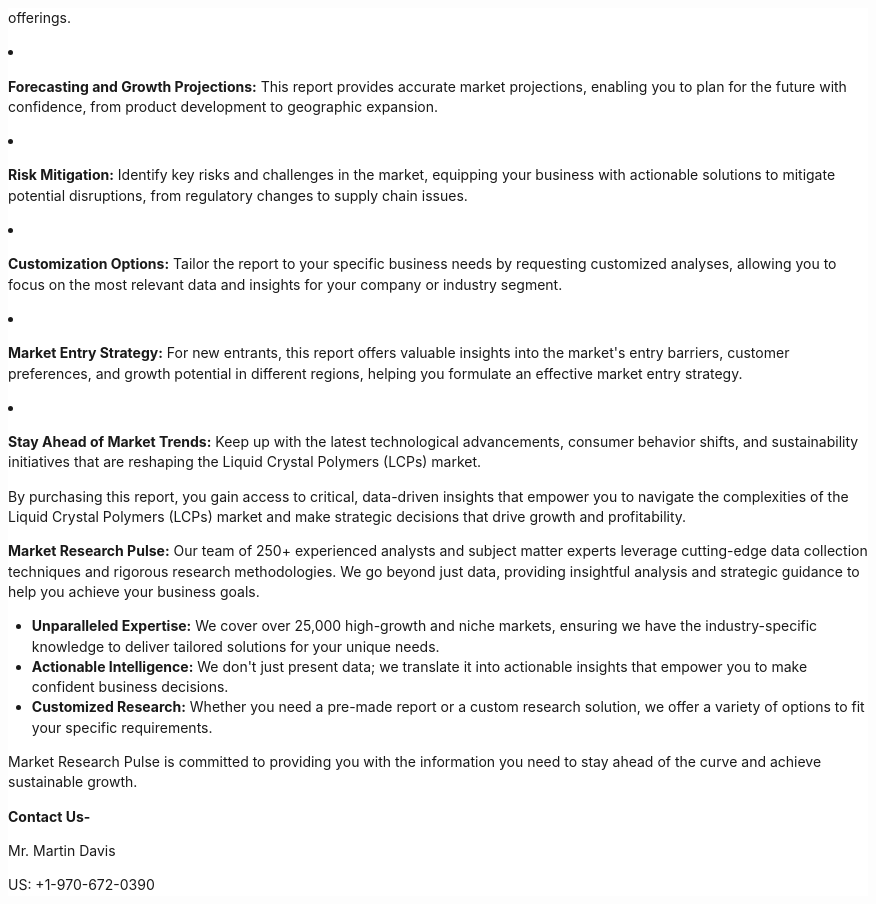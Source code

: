 offerings.</p></li><li><p><strong>Forecasting and Growth Projections:</strong> This report provides accurate market projections, enabling you to plan for the future with confidence, from product development to geographic expansion.</p></li><li><p><strong>Risk Mitigation:</strong> Identify key risks and challenges in the market, equipping your business with actionable solutions to mitigate potential disruptions, from regulatory changes to supply chain issues.</p></li><li><p><strong>Customization Options:</strong> Tailor the report to your specific business needs by requesting customized analyses, allowing you to focus on the most relevant data and insights for your company or industry segment.</p></li><li><p><strong>Market Entry Strategy:</strong> For new entrants, this report offers valuable insights into the market's entry barriers, customer preferences, and growth potential in different regions, helping you formulate an effective market entry strategy.</p></li><li><p><strong>Stay Ahead of Market Trends:</strong> Keep up with the latest technological advancements, consumer behavior shifts, and sustainability initiatives that are reshaping the Liquid Crystal Polymers (LCPs) market.</p></li></ol><p>By purchasing this report, you gain access to critical, data-driven insights that empower you to navigate the complexities of the Liquid Crystal Polymers (LCPs) market and make strategic decisions that drive growth and profitability.</p><p><strong>Market Research Pulse:</strong>&nbsp;Our team of 250+ experienced analysts and subject matter experts leverage cutting-edge data collection techniques and rigorous research methodologies. We go beyond just data, providing insightful analysis and strategic guidance to help you achieve your business goals.</p><ul><li><strong>Unparalleled Expertise:</strong>&nbsp;We cover over 25,000 high-growth and niche markets, ensuring we have the industry-specific knowledge to deliver tailored solutions for your unique needs.</li><li><strong>Actionable Intelligence:</strong>&nbsp;We don't just present data; we translate it into actionable insights that empower you to make confident business decisions.</li><li><strong>Customized Research:</strong>&nbsp;Whether you need a pre-made report or a custom research solution, we offer a variety of options to fit your specific requirements.</li></ul><p>Market Research Pulse is committed to providing you with the information you need to stay ahead of the curve and achieve sustainable growth.</p><p><strong>Contact Us-</strong></p><p>Mr. Martin Davis</p><p>US: +1-970-672-0390</p>
